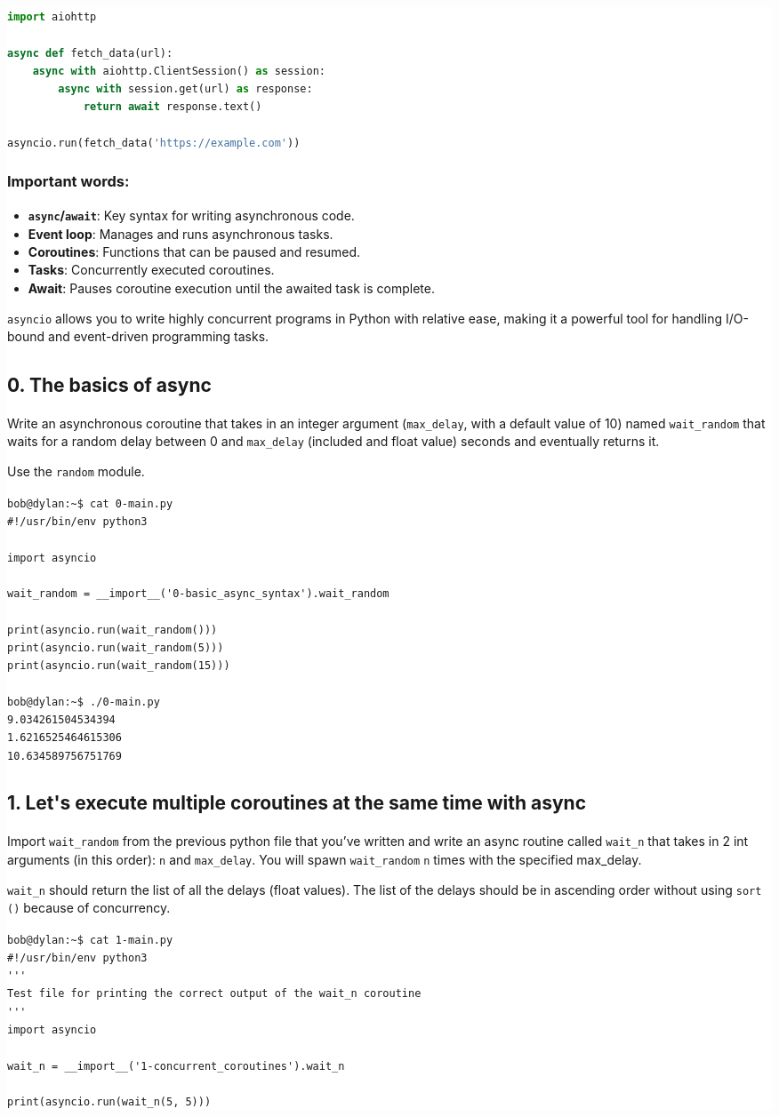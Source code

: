    ```python
   import aiohttp

   async def fetch_data(url):
       async with aiohttp.ClientSession() as session:
           async with session.get(url) as response:
               return await response.text()

   asyncio.run(fetch_data('https://example.com'))
   ```

### Important words:
- **`async`/`await`**: Key syntax for writing asynchronous code.
- **Event loop**: Manages and runs asynchronous tasks.
- **Coroutines**: Functions that can be paused and resumed.
- **Tasks**: Concurrently executed coroutines.
- **Await**: Pauses coroutine execution until the awaited task is complete.

`asyncio` allows you to write highly concurrent programs in Python with relative ease, making it a powerful tool for handling I/O-bound and event-driven programming tasks.

## 0. The basics of async
Write an asynchronous coroutine that takes in an integer argument (`max_delay`, with a default value of 10) named `wait_random` that waits for a random delay between 0 and `max_delay` (included and float value) seconds and eventually returns it.

Use the `random` module.
```
bob@dylan:~$ cat 0-main.py
#!/usr/bin/env python3

import asyncio

wait_random = __import__('0-basic_async_syntax').wait_random

print(asyncio.run(wait_random()))
print(asyncio.run(wait_random(5)))
print(asyncio.run(wait_random(15)))

bob@dylan:~$ ./0-main.py
9.034261504534394
1.6216525464615306
10.634589756751769
```

## 1. Let's execute multiple coroutines at the same time with async
Import `wait_random` from the previous python file that you’ve written and write an async routine called `wait_n` that takes in 2 int arguments (in this order): `n` and `max_delay`. You will spawn `wait_random` `n` times with the specified max_delay.

`wait_n` should return the list of all the delays (float values). The list of the delays should be in ascending order without using `sort()` because of concurrency.
```
bob@dylan:~$ cat 1-main.py
#!/usr/bin/env python3
'''
Test file for printing the correct output of the wait_n coroutine
'''
import asyncio

wait_n = __import__('1-concurrent_coroutines').wait_n

print(asyncio.run(wait_n(5, 5)))
```